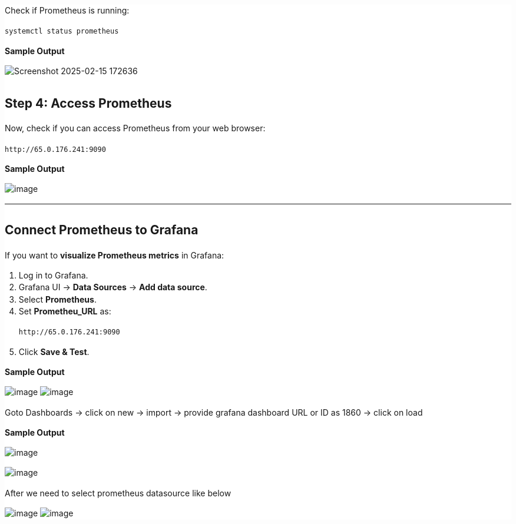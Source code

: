 Check if Prometheus is running:

```bash
systemctl status prometheus
```
**Sample Output**

![Screenshot 2025-02-15 172636](https://github.com/user-attachments/assets/314ef69a-0a9e-4a46-b429-c0c6abf3cb17)

## **Step 4: Access Prometheus**
Now, check if you can access Prometheus from your web browser:

```
http://65.0.176.241:9090
```

**Sample Output**

![image](https://github.com/user-attachments/assets/b9f16094-304b-4dfb-9878-864d672672c1)

---



## **Connect Prometheus to Grafana**
If you want to **visualize Prometheus metrics** in Grafana:
1. Log in to Grafana.
2. Grafana UI → **Data Sources** → **Add data source**.
3. Select **Prometheus**.
4. Set **Prometheu_URL** as:
   ```
   http://65.0.176.241:9090
   ```
5. Click **Save & Test**.

**Sample Output**

![image](https://github.com/user-attachments/assets/b0b334b3-f08f-4ebe-953a-6e97591f2170)
![image](https://github.com/user-attachments/assets/f28a252c-3434-4a54-8b51-1e20e2127a62)

Goto Dashboards -> click on new -> import -> provide grafana dashboard URL or ID as 1860 -> click on load

**Sample Output**

   ![image](https://github.com/user-attachments/assets/d5e49983-3d63-412b-81bc-b2557ddabcd3)

   ![image](https://github.com/user-attachments/assets/b13b293c-ebb8-414b-aa89-8b65bc6fce65)

After we need to select prometheus datasource like below

![image](https://github.com/user-attachments/assets/4115cad0-49eb-4b13-adb7-1181685a50c9)
![image](https://github.com/user-attachments/assets/91753894-35cd-41b6-90ee-eb8a6945109a)
